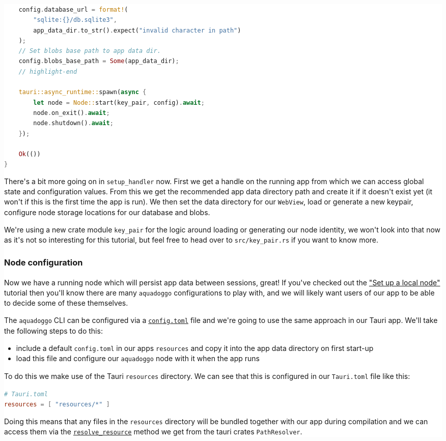 ```rust
    config.database_url = format!(
        "sqlite:{}/db.sqlite3",
        app_data_dir.to_str().expect("invalid character in path")
    );
    // Set blobs base path to app data dir.
    config.blobs_base_path = Some(app_data_dir);
    // highlight-end

    tauri::async_runtime::spawn(async {
        let node = Node::start(key_pair, config).await;
        node.on_exit().await;
        node.shutdown().await;
    });

    Ok(())
}
```

There's a bit more going on in `setup_handler` now. First we get a handle on the running app from which we can access global state and configuration values. From this we get the recommended app data directory path and create it if it doesn't exist yet (it won't if this is the first time the app is run). We then set the data directory for our `WebView`, load or generate a new keypair, configure node storage locations for our database and blobs.

We're using a new crate module `key_pair` for the logic around loading or generating our node identity, we won't look into that now as it's not so interesting for this tutorial, but feel free to head over to `src/key_pair.rs` if you want to know more.

### Node configuration

Now we have a running node which will persist app data between sessions, great! If you've checked out the ["Set up a local node"](/tutorials/aquadoggo) tutorial then you'll know there are many `aquadoggo` configurations to play with, and we will likely want users of our app to be able to decide some of these themselves.

The `aquadoggo` CLI can be configured via a [`config.toml`](https://github.com/p2panda/aquadoggo/blob/main/aquadoggo_cli/config.toml) file and we're going to use the same approach in our Tauri app. We'll take the following steps to do this:

- include a default `config.toml` in our apps `resources` and copy it into the app data directory on first start-up
- load this file and configure our `aquadoggo` node with it when the app runs

To do this we make use of the Tauri `resources` directory. We can see that this is configured in our `Tauri.toml` file like this:

```toml
# Tauri.toml
resources = [ "resources/*" ]
```

Doing this means that any files in the `resources` directory will be bundled together with our app during compilation and we can access them via the [`resolve_resource`](https://docs.rs/tauri/1.5.4/tauri/struct.PathResolver.html#method.resolve_resource) method we get from the tauri crates `PathResolver`.

